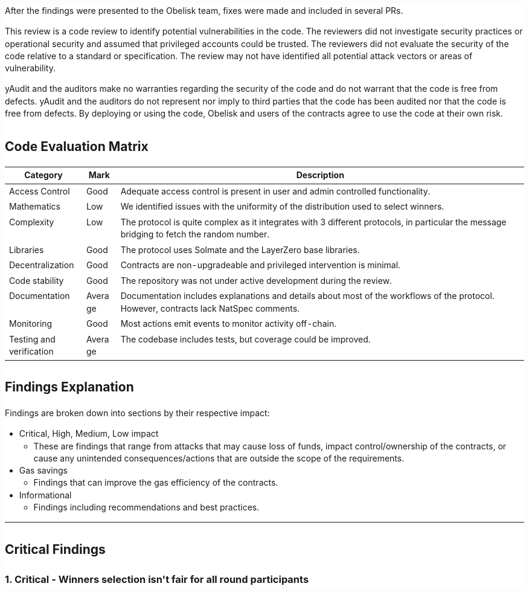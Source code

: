 After the findings were presented to the Obelisk team, fixes were made and included in several PRs.

This review is a code review to identify potential vulnerabilities in the code. The reviewers did not investigate security practices or operational security and assumed that privileged accounts could be trusted. The reviewers did not evaluate the security of the code relative to a standard or specification. The review may not have identified all potential attack vectors or areas of vulnerability.

yAudit and the auditors make no warranties regarding the security of the code and do not warrant that the code is free from defects. yAudit and the auditors do not represent nor imply to third parties that the code has been audited nor that the code is free from defects. By deploying or using the code, Obelisk and users of the contracts agree to use the code at their own risk.


## Code Evaluation Matrix

| Category                 | Mark    | Description                                                                                                                               |
| ------------------------ | ------- | ----------------------------------------------------------------------------------------------------------------------------------------- |
| Access Control           | Good    | Adequate access control is present in user and admin controlled functionality.                                                            |
| Mathematics              | Low     | We identified issues with the uniformity of the distribution used to select winners.                                                      |
| Complexity               | Low     | The protocol is quite complex as it integrates with 3 different protocols, in particular the message bridging to fetch the random number. |
| Libraries                | Good    | The protocol uses Solmate and the LayerZero base libraries.                                                                               |
| Decentralization         | Good    | Contracts are non-upgradeable and privileged intervention is minimal.                                                                     |
| Code stability           | Good    | The repository was not under active development during the review.                                                                        |
| Documentation            | Average | Documentation includes explanations and details about most of the workflows of the protocol. However, contracts lack NatSpec comments.    |
| Monitoring               | Good    | Most actions emit events to monitor activity off-chain.                                                                                   |
| Testing and verification | Average | The codebase includes tests, but coverage could be improved.                                                                              |

## Findings Explanation

Findings are broken down into sections by their respective impact:

- Critical, High, Medium, Low impact
  - These are findings that range from attacks that may cause loss of funds, impact control/ownership of the contracts, or cause any unintended consequences/actions that are outside the scope of the requirements.
- Gas savings
  - Findings that can improve the gas efficiency of the contracts.
- Informational
  - Findings including recommendations and best practices.

---

## Critical Findings

### 1. Critical - Winners selection isn't fair for all round participants
